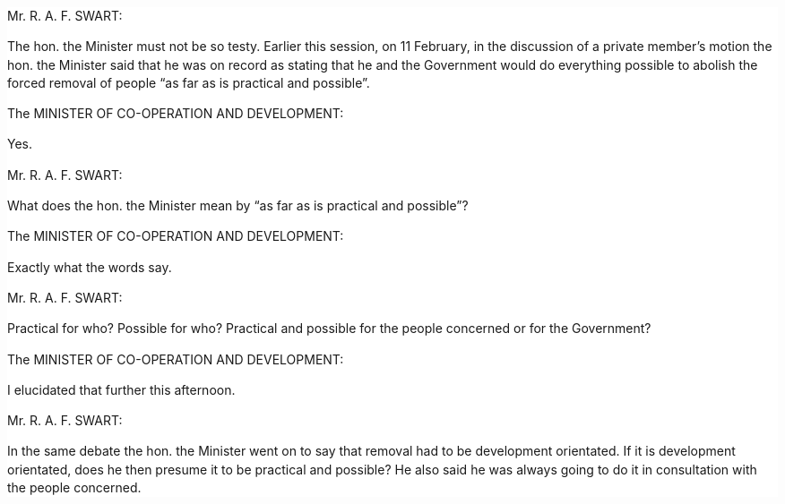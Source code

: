 <speech by="#swart">

<from>Mr. <person refersTo="hansard_za">R. A. F. SWART</person>:</from>

<p>The hon. the Minister must not be so testy. Earlier this session, on 11 February, in the discussion of a private member&#x2019;s motion the hon. the Minister said that he was on record as stating that he and the Government would do everything possible to abolish the forced removal of people &#x201C;as far as is practical and possible&#x201D;.</p>

</speech>

<speech by="#minister_of_co-operation_and_development">

<from>The <person refersTo="hansard_za">MINISTER OF CO-OPERATION AND DEVELOPMENT</person>:</from>

<p>Yes.</p>

</speech>

<speech by="#swart">

<from>Mr. <person refersTo="hansard_za">R. A. F. SWART</person>:</from>

<p>What does the hon. the Minister mean by &#x201C;as far as is practical and possible&#x201D;?</p>

</speech>

<speech by="#minister_of_co-operation_and_development">

<from>The <person refersTo="hansard_za">MINISTER OF CO-OPERATION AND DEVELOPMENT</person>:</from>

<p>Exactly what the words say.</p>

</speech>

<speech by="#swart">

<from>Mr. <person refersTo="hansard_za">R. A. F. SWART</person>:</from>

<p>Practical for who? Possible for who? Practical and possible for the people concerned or for the Government?</p>

</speech>

<speech by="#minister_of_co-operation_and_development">

<from>The <person refersTo="hansard_za">MINISTER OF CO-OPERATION AND DEVELOPMENT</person>:</from>

<p>I elucidated that further this afternoon.</p>

</speech>

<speech by="#swart">

<from>Mr. <person refersTo="hansard_za">R. A. F. SWART</person>:</from>

<p>In the same debate the hon. the Minister went on to say that removal had to be development orientated. If it is development orientated, does he then presume it to be practical and possible? He also said he was always going to do it in consultation with the people concerned.</p>

</speech>

<speech by="#minister_of_co-operation_and_development">
